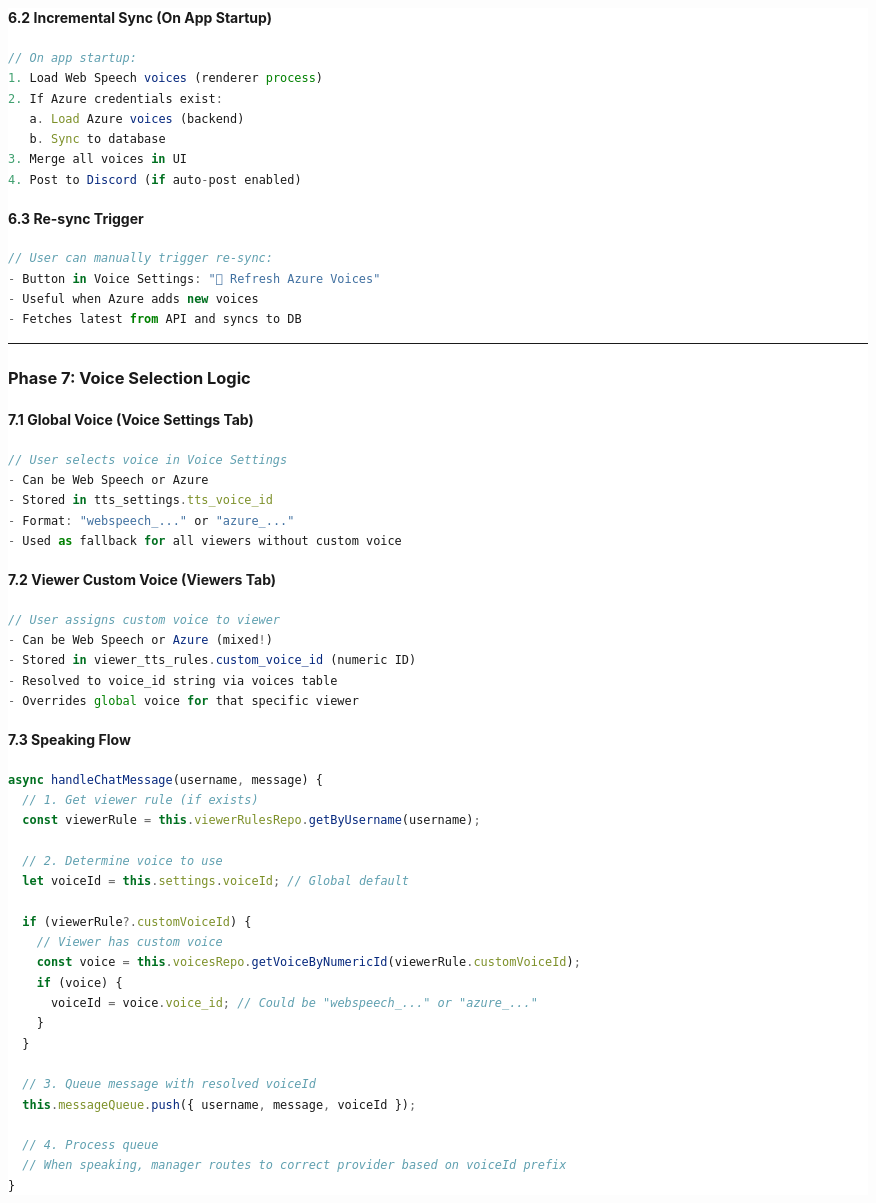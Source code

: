 #### 6.2 Incremental Sync (On App Startup)
```typescript
// On app startup:
1. Load Web Speech voices (renderer process)
2. If Azure credentials exist:
   a. Load Azure voices (backend)
   b. Sync to database
3. Merge all voices in UI
4. Post to Discord (if auto-post enabled)
```

#### 6.3 Re-sync Trigger
```typescript
// User can manually trigger re-sync:
- Button in Voice Settings: "🔄 Refresh Azure Voices"
- Useful when Azure adds new voices
- Fetches latest from API and syncs to DB
```

---

### Phase 7: Voice Selection Logic

#### 7.1 Global Voice (Voice Settings Tab)
```typescript
// User selects voice in Voice Settings
- Can be Web Speech or Azure
- Stored in tts_settings.tts_voice_id
- Format: "webspeech_..." or "azure_..."
- Used as fallback for all viewers without custom voice
```

#### 7.2 Viewer Custom Voice (Viewers Tab)
```typescript
// User assigns custom voice to viewer
- Can be Web Speech or Azure (mixed!)
- Stored in viewer_tts_rules.custom_voice_id (numeric ID)
- Resolved to voice_id string via voices table
- Overrides global voice for that specific viewer
```

#### 7.3 Speaking Flow
```typescript
async handleChatMessage(username, message) {
  // 1. Get viewer rule (if exists)
  const viewerRule = this.viewerRulesRepo.getByUsername(username);
  
  // 2. Determine voice to use
  let voiceId = this.settings.voiceId; // Global default
  
  if (viewerRule?.customVoiceId) {
    // Viewer has custom voice
    const voice = this.voicesRepo.getVoiceByNumericId(viewerRule.customVoiceId);
    if (voice) {
      voiceId = voice.voice_id; // Could be "webspeech_..." or "azure_..."
    }
  }
  
  // 3. Queue message with resolved voiceId
  this.messageQueue.push({ username, message, voiceId });
  
  // 4. Process queue
  // When speaking, manager routes to correct provider based on voiceId prefix
}
```
